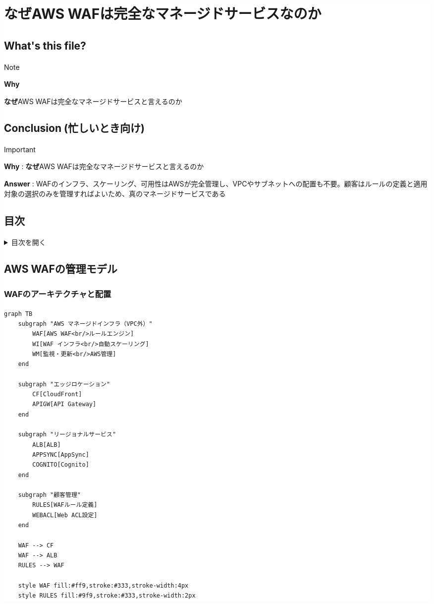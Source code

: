# なぜAWS WAFは完全なマネージドサービスなのか

## What's this file?
> [!NOTE]
> **Why**
> 
> **なぜ**AWS WAFは完全なマネージドサービスと言えるのか

## Conclusion (忙しいとき向け)
> [!IMPORTANT]
> **Why** : **なぜ**AWS WAFは完全なマネージドサービスと言えるのか
> 
> **Answer** : WAFのインフラ、スケーリング、可用性はAWSが完全管理し、VPCやサブネットへの配置も不要。顧客はルールの定義と適用対象の選択のみを管理すればよいため、真のマネージドサービスである

## 目次
<details><summary>目次を開く</summary></details>

## AWS WAFの管理モデル

### WAFのアーキテクチャと配置

```mermaid
graph TB
    subgraph "AWS マネージドインフラ（VPC外）"
        WAF[AWS WAF<br/>ルールエンジン]
        WI[WAF インフラ<br/>自動スケーリング]
        WM[監視・更新<br/>AWS管理]
    end
    
    subgraph "エッジロケーション"
        CF[CloudFront]
        APIGW[API Gateway]
    end
    
    subgraph "リージョナルサービス"
        ALB[ALB]
        APPSYNC[AppSync]
        COGNITO[Cognito]
    end
    
    subgraph "顧客管理"
        RULES[WAFルール定義]
        WEBACL[Web ACL設定]
    end
    
    WAF --> CF
    WAF --> ALB
    RULES --> WAF
    
    style WAF fill:#ff9,stroke:#333,stroke-width:4px
    style RULES fill:#9f9,stroke:#333,stroke-width:2px
```
